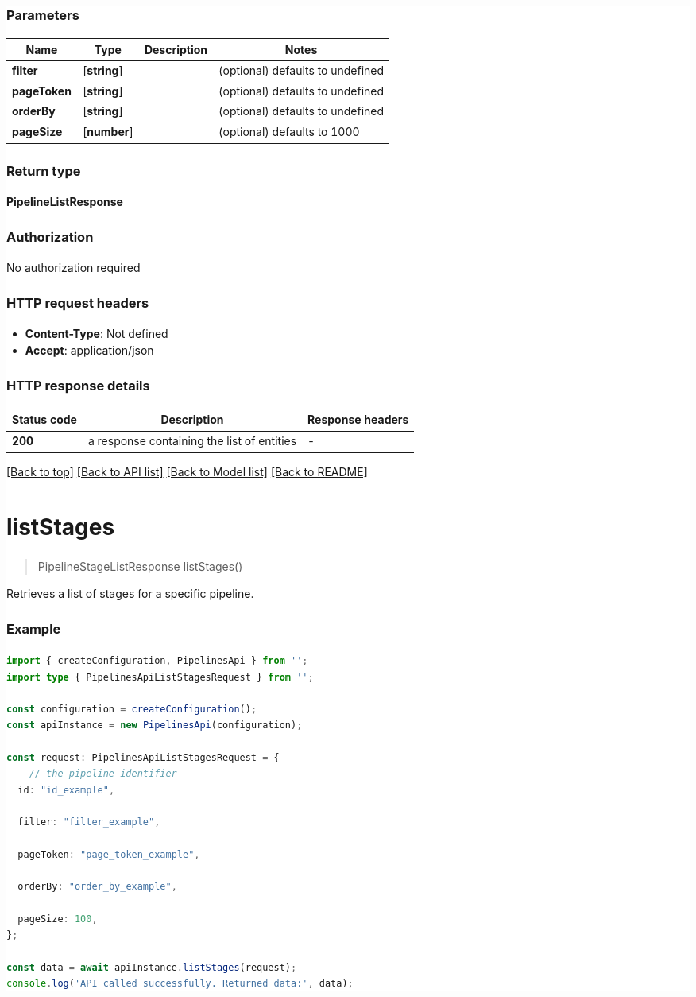 
### Parameters

Name | Type | Description  | Notes
------------- | ------------- | ------------- | -------------
 **filter** | [**string**] |  | (optional) defaults to undefined
 **pageToken** | [**string**] |  | (optional) defaults to undefined
 **orderBy** | [**string**] |  | (optional) defaults to undefined
 **pageSize** | [**number**] |  | (optional) defaults to 1000


### Return type

**PipelineListResponse**

### Authorization

No authorization required

### HTTP request headers

 - **Content-Type**: Not defined
 - **Accept**: application/json


### HTTP response details
| Status code | Description | Response headers |
|-------------|-------------|------------------|
**200** | a response containing the list of entities |  -  |

[[Back to top]](#) [[Back to API list]](README.md#documentation-for-api-endpoints) [[Back to Model list]](README.md#documentation-for-models) [[Back to README]](README.md)

# **listStages**
> PipelineStageListResponse listStages()

Retrieves a list of stages for a specific pipeline.

### Example


```typescript
import { createConfiguration, PipelinesApi } from '';
import type { PipelinesApiListStagesRequest } from '';

const configuration = createConfiguration();
const apiInstance = new PipelinesApi(configuration);

const request: PipelinesApiListStagesRequest = {
    // the pipeline identifier
  id: "id_example",
  
  filter: "filter_example",
  
  pageToken: "page_token_example",
  
  orderBy: "order_by_example",
  
  pageSize: 100,
};

const data = await apiInstance.listStages(request);
console.log('API called successfully. Returned data:', data);
```

